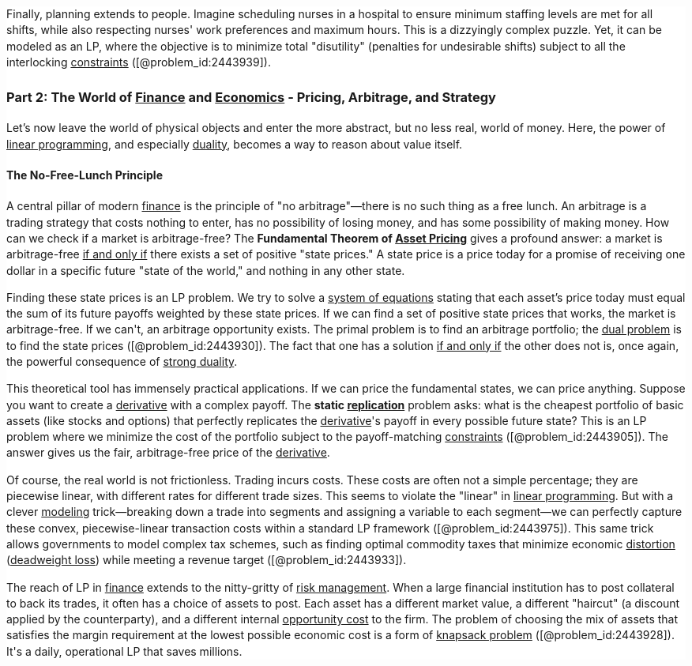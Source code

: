 Finally, planning extends to people. Imagine scheduling nurses in a hospital to ensure minimum staffing levels are met for all shifts, while also respecting nurses' work preferences and maximum hours. This is a dizzyingly complex puzzle. Yet, it can be modeled as an LP, where the objective is to minimize total "disutility" (penalties for undesirable shifts) subject to all the interlocking [constraints](@article_id:149214) ([@problem_id:2443939]).

### Part 2: The World of [Finance](@article_id:144433) and [Economics](@article_id:271560) - Pricing, Arbitrage, and Strategy

Let’s now leave the world of physical objects and enter the more abstract, but no less real, world of money. Here, the power of [linear programming](@article_id:137694), and especially [duality](@article_id:175848), becomes a way to reason about value itself.

#### The No-Free-Lunch Principle

A central pillar of modern [finance](@article_id:144433) is the principle of "no arbitrage"—there is no such thing as a free lunch. An arbitrage is a trading strategy that costs nothing to enter, has no possibility of losing money, and has some possibility of making money. How can we check if a market is arbitrage-free? The **Fundamental Theorem of [Asset Pricing](@article_id:143933)** gives a profound answer: a market is arbitrage-free [if and only if](@article_id:262623) there exists a set of positive "state prices." A state price is a price today for a promise of receiving one dollar in a specific future "state of the world," and nothing in any other state.

Finding these state prices is an LP problem. We try to solve a [system of equations](@article_id:201334) stating that each asset’s price today must equal the sum of its future payoffs weighted by these state prices. If we can find a set of positive state prices that works, the market is arbitrage-free. If we can't, an arbitrage opportunity exists. The primal problem is to find an arbitrage portfolio; the [dual problem](@article_id:176960) is to find the state prices ([@problem_id:2443930]). The fact that one has a solution [if and only if](@article_id:262623) the other does not is, once again, the powerful consequence of [strong duality](@article_id:175571).

This theoretical tool has immensely practical applications. If we can price the fundamental states, we can price anything. Suppose you want to create a [derivative](@article_id:157426) with a complex payoff. The **static [replication](@article_id:144538)** problem asks: what is the cheapest portfolio of basic assets (like stocks and options) that perfectly replicates the [derivative](@article_id:157426)'s payoff in every possible future state? This is an LP problem where we minimize the cost of the portfolio subject to the payoff-matching [constraints](@article_id:149214) ([@problem_id:2443905]). The answer gives us the fair, arbitrage-free price of the [derivative](@article_id:157426).

Of course, the real world is not frictionless. Trading incurs costs. These costs are often not a simple percentage; they are piecewise linear, with different rates for different trade sizes. This seems to violate the "linear" in [linear programming](@article_id:137694). But with a clever [modeling](@article_id:268079) trick—breaking down a trade into segments and assigning a variable to each segment—we can perfectly capture these convex, piecewise-linear transaction costs within a standard LP framework ([@problem_id:2443975]). This same trick allows governments to model complex tax schemes, such as finding optimal commodity taxes that minimize economic [distortion](@article_id:165716) ([deadweight loss](@article_id:140599)) while meeting a revenue target ([@problem_id:2443933]).

The reach of LP in [finance](@article_id:144433) extends to the nitty-gritty of [risk management](@article_id:140788). When a large financial institution has to post collateral to back its trades, it often has a choice of assets to post. Each asset has a different market value, a different "haircut" (a discount applied by the counterparty), and a different internal [opportunity cost](@article_id:145723) to the firm. The problem of choosing the mix of assets that satisfies the margin requirement at the lowest possible economic cost is a form of [knapsack problem](@article_id:271922) ([@problem_id:2443928]). It's a daily, operational LP that saves millions.
